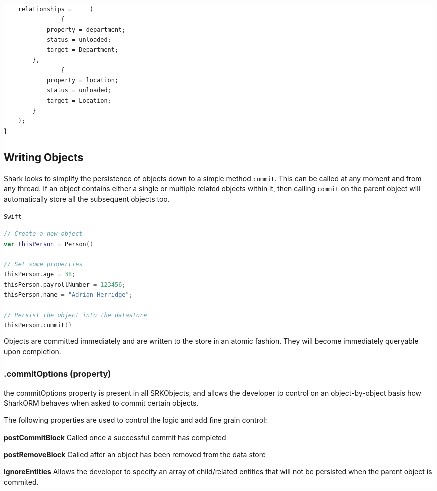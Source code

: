 ```
    relationships =     (
                {
            property = department;
            status = unloaded;
            target = Department;
        },
                {
            property = location;
            status = unloaded;
            target = Location;
        }
    );
}
```

## Writing Objects
Shark looks to simplify the persistence of objects down to a simple method `commit`.  This can be called at any moment and from any thread.  If an object contains either a single or multiple related objects within it, then calling `commit` on the parent object will automatically store all the subsequent objects too.

`Swift`
```swift
// Create a new object
var thisPerson = Person()

// Set some properties
thisPerson.age = 38;
thisPerson.payrollNumber = 123456;
thisPerson.name = "Adrian Herridge";

// Persist the object into the datastore
thisPerson.commit()
```

Objects are committed immediately and are written to the store in an atomic fashion.  They will become immediately queryable upon completion.

### .commitOptions (property)

the commitOptions property is present in all SRKObjects, and allows the developer to control on an object-by-object basis how SharkORM behaves when asked to commit certain objects.

The following properties are used to control the logic and add fine grain control:

**postCommitBlock**
Called once a successful commit has completed

**postRemoveBlock**
Called after an object has been removed from the data store

**ignoreEntities**
Allows the developer to specify an array of child/related entities that will not be persisted when the parent object is commited. 
